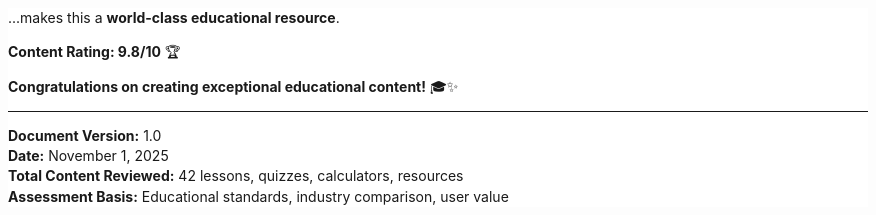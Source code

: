 ...makes this a **world-class educational resource**.

**Content Rating: 9.8/10** 🏆

**Congratulations on creating exceptional educational content!** 🎓✨

---

**Document Version:** 1.0  
**Date:** November 1, 2025  
**Total Content Reviewed:** 42 lessons, quizzes, calculators, resources  
**Assessment Basis:** Educational standards, industry comparison, user value
